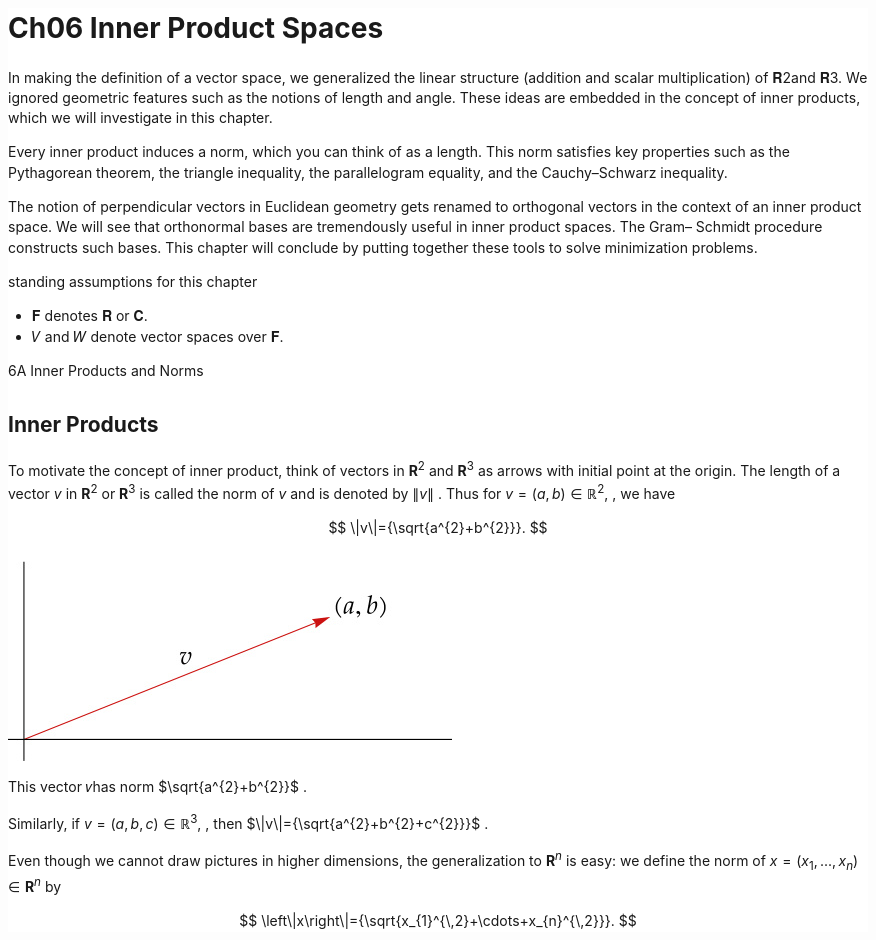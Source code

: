 # Ch06 Inner Product Spaces  

In making the definition of a vector space, we generalized the linear structure (addition and scalar multiplication) of 𝐑2and 𝐑3. We ignored geometric features such as the notions of length and angle. These ideas are embedded in the concept of inner products, which we will investigate in this chapter.  

Every inner product induces a norm, which you can think of as a length. This norm satisfies key properties such as the Pythagorean theorem, the triangle inequality, the parallelogram equality, and the Cauchy–Schwarz inequality.  

The notion of perpendicular vectors in Euclidean geometry gets renamed to orthogonal vectors in the context of an inner product space. We will see that orthonormal bases are tremendously useful in inner product spaces. The Gram– Schmidt procedure constructs such bases. This chapter will conclude by putting together these tools to solve minimization problems.  

standing assumptions for this chapter  

+ 𝐅 denotes 𝐑 or 𝐂.   
+ 𝑉 and 𝑊 denote vector spaces over 𝐅.

6A Inner Products and Norms  

## Inner Products  

To motivate the concept of inner product, think of vectors in $\mathbf{R}^{2}$ and $\mathbf{R}^{3}$ as arrows with initial point at the origin. The length of a vector $v$ in $\mathbf{R}^{2}$ or $\mathbf{R}^{3}$ is called the norm of $v$ and is denoted by $\lVert v\rVert$ . Thus for $v=(a,b)\in\mathbb{R}^{2},$ , we have  

$$
\|v\|={\sqrt{a^{2}+b^{2}}}.
$$  

![](images/c01ae1f01c5e9c3fc5bfd5daba5935d5d0f12b62ec689689aafe1b9096e4a40e.jpg)  
This vector 𝑣has norm $\sqrt{a^{2}+b^{2}}$ .  

Similarly, if $v=(a,b,c)\in\mathbb{R}^{3},$ , then $\|v\|={\sqrt{a^{2}+b^{2}+c^{2}}}$ .  

Even though we cannot draw pictures in higher dimensions, the generalization to $\mathbf{R}^{n}$ is easy: we define the norm of $x=(x_{1},...,x_{n})\in\mathbf{R}^{n}$ by  

$$
\left\|x\right\|={\sqrt{x_{1}^{\,2}+\cdots+x_{n}^{\,2}}}.
$$  
